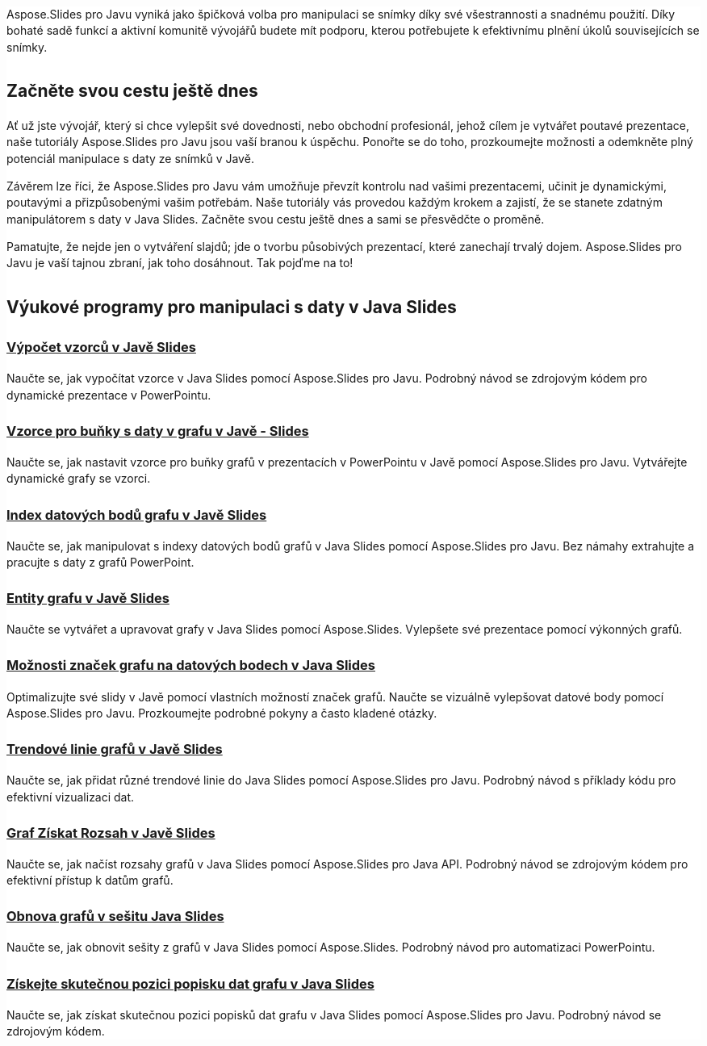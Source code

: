 Aspose.Slides pro Javu vyniká jako špičková volba pro manipulaci se snímky díky své všestrannosti a snadnému použití. Díky bohaté sadě funkcí a aktivní komunitě vývojářů budete mít podporu, kterou potřebujete k efektivnímu plnění úkolů souvisejících se snímky.

## Začněte svou cestu ještě dnes

Ať už jste vývojář, který si chce vylepšit své dovednosti, nebo obchodní profesionál, jehož cílem je vytvářet poutavé prezentace, naše tutoriály Aspose.Slides pro Javu jsou vaší branou k úspěchu. Ponořte se do toho, prozkoumejte možnosti a odemkněte plný potenciál manipulace s daty ze snímků v Javě.

Závěrem lze říci, že Aspose.Slides pro Javu vám umožňuje převzít kontrolu nad vašimi prezentacemi, učinit je dynamickými, poutavými a přizpůsobenými vašim potřebám. Naše tutoriály vás provedou každým krokem a zajistí, že se stanete zdatným manipulátorem s daty v Java Slides. Začněte svou cestu ještě dnes a sami se přesvědčte o proměně.

Pamatujte, že nejde jen o vytváření slajdů; jde o tvorbu působivých prezentací, které zanechají trvalý dojem. Aspose.Slides pro Javu je vaší tajnou zbraní, jak toho dosáhnout. Tak pojďme na to!
## Výukové programy pro manipulaci s daty v Java Slides
### [Výpočet vzorců v Javě Slides](./calculate-formulas-java-slides/)
Naučte se, jak vypočítat vzorce v Java Slides pomocí Aspose.Slides pro Javu. Podrobný návod se zdrojovým kódem pro dynamické prezentace v PowerPointu.
### [Vzorce pro buňky s daty v grafu v Javě - Slides](./chart-data-cell-formulas-java-slides/)
Naučte se, jak nastavit vzorce pro buňky grafů v prezentacích v PowerPointu v Javě pomocí Aspose.Slides pro Javu. Vytvářejte dynamické grafy se vzorci.
### [Index datových bodů grafu v Javě Slides](./chart-data-point-index-java-slides/)
Naučte se, jak manipulovat s indexy datových bodů grafů v Java Slides pomocí Aspose.Slides pro Javu. Bez námahy extrahujte a pracujte s daty z grafů PowerPoint.
### [Entity grafu v Javě Slides](./chart-entities-java-slides/)
Naučte se vytvářet a upravovat grafy v Java Slides pomocí Aspose.Slides. Vylepšete své prezentace pomocí výkonných grafů.
### [Možnosti značek grafu na datových bodech v Java Slides](./chart-marker-options-data-point-java-slides/)
Optimalizujte své slidy v Javě pomocí vlastních možností značek grafů. Naučte se vizuálně vylepšovat datové body pomocí Aspose.Slides pro Javu. Prozkoumejte podrobné pokyny a často kladené otázky.
### [Trendové linie grafů v Javě Slides](./chart-trend-lines-java-slides/)
Naučte se, jak přidat různé trendové linie do Java Slides pomocí Aspose.Slides pro Javu. Podrobný návod s příklady kódu pro efektivní vizualizaci dat.
### [Graf Získat Rozsah v Javě Slides](./chart-get-range-java-slides/)
Naučte se, jak načíst rozsahy grafů v Java Slides pomocí Aspose.Slides pro Java API. Podrobný návod se zdrojovým kódem pro efektivní přístup k datům grafů.
### [Obnova grafů v sešitu Java Slides](./chart-recover-workbook-java-slides/)
Naučte se, jak obnovit sešity z grafů v Java Slides pomocí Aspose.Slides. Podrobný návod pro automatizaci PowerPointu.
### [Získejte skutečnou pozici popisku dat grafu v Java Slides](./actual-position-chart-data-label-java-slides/)
Naučte se, jak získat skutečnou pozici popisků dat grafu v Java Slides pomocí Aspose.Slides pro Javu. Podrobný návod se zdrojovým kódem.